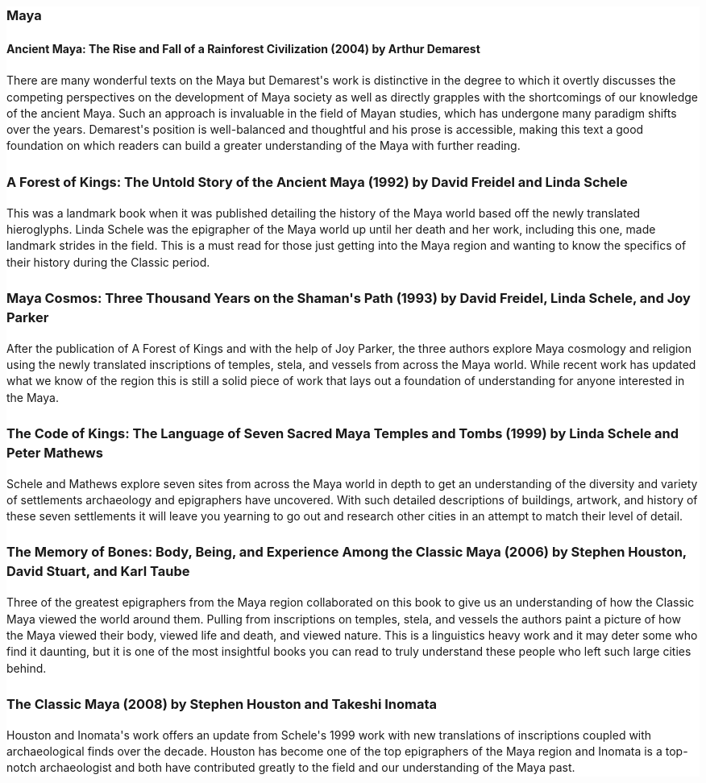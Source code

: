 ### Maya
#### Ancient Maya: The Rise and Fall of a Rainforest Civilization (2004) by Arthur Demarest
There are many wonderful texts on the Maya but Demarest's work is distinctive in the degree to which it overtly discusses the competing perspectives on the development of Maya society as well as directly grapples with the shortcomings of our knowledge of the ancient Maya. Such an approach is invaluable in the field of Mayan studies, which has undergone many paradigm shifts over the years. Demarest's position is well-balanced and thoughtful and his prose is accessible, making this text a good foundation on which readers can build a greater understanding of the Maya with further reading.

### A Forest of Kings: The Untold Story of the Ancient Maya (1992) by David Freidel and Linda Schele
This was a landmark book when it was published detailing the history of the Maya world based off the newly translated hieroglyphs. Linda Schele was the epigrapher of the Maya world up until her death and her work, including this one, made landmark strides in the field. This is a must read for those just getting into the Maya region and wanting to know the specifics of their history during the Classic period.

### Maya Cosmos: Three Thousand Years on the Shaman's Path (1993) by David Freidel, Linda Schele, and Joy Parker
After the publication of A Forest of Kings and with the help of Joy Parker, the three authors explore Maya cosmology and religion using the newly translated inscriptions of temples, stela, and vessels from across the Maya world. While recent work has updated what we know of the region this is still a solid piece of work that lays out a foundation of understanding for anyone interested in the Maya.

### The Code of Kings: The Language of Seven Sacred Maya Temples and Tombs (1999) by Linda Schele and Peter Mathews
Schele and Mathews explore seven sites from across the Maya world in depth to get an understanding of the diversity and variety of settlements archaeology and epigraphers have uncovered. With such detailed descriptions of buildings, artwork, and history of these seven settlements it will leave you yearning to go out and research other cities in an attempt to match their level of detail.

### The Memory of Bones: Body, Being, and Experience Among the Classic Maya (2006) by Stephen Houston, David Stuart, and Karl Taube
Three of the greatest epigraphers from the Maya region collaborated on this book to give us an understanding of how the Classic Maya viewed the world around them. Pulling from inscriptions on temples, stela, and vessels the authors paint a picture of how the Maya viewed their body, viewed life and death, and viewed nature. This is a linguistics heavy work and it may deter some who find it daunting, but it is one of the most insightful books you can read to truly understand these people who left such large cities behind.

### The Classic Maya (2008) by Stephen Houston and Takeshi Inomata
Houston and Inomata's work offers an update from Schele's 1999 work with new translations of inscriptions coupled with archaeological finds over the decade. Houston has become one of the top epigraphers of the Maya region and Inomata is a top-notch archaeologist and both have contributed greatly to the field and our understanding of the Maya past.
